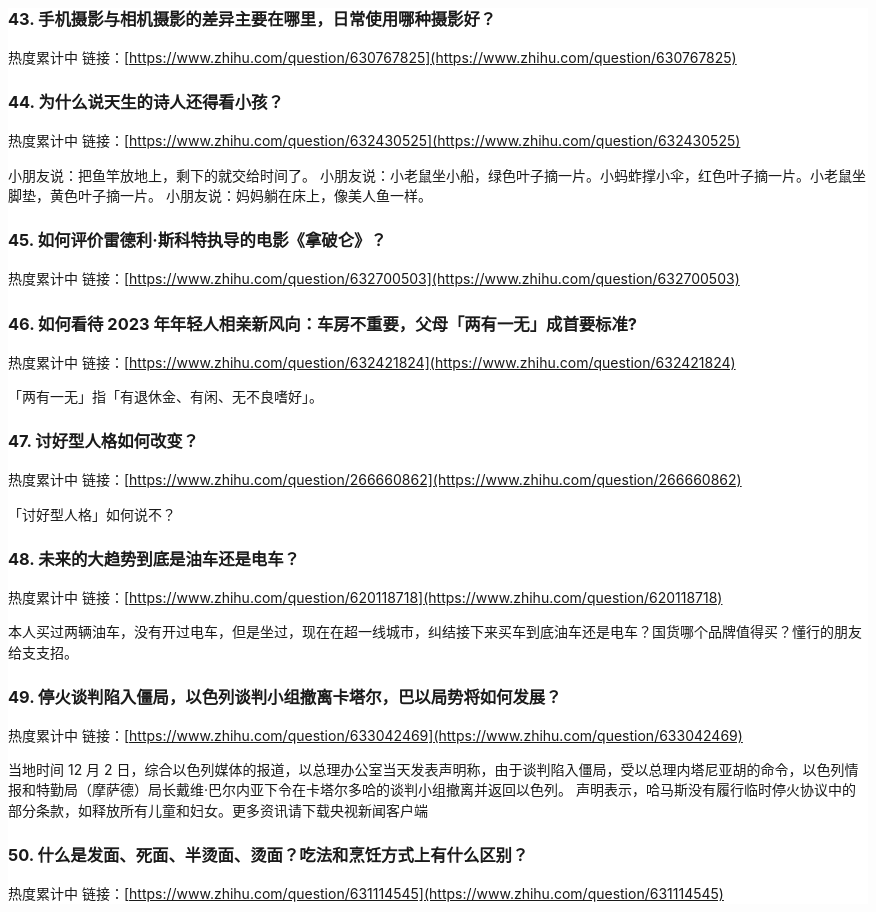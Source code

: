 

### 43. 手机摄影与相机摄影的差异主要在哪里，日常使用哪种摄影好？
热度累计中 链接：[https://www.zhihu.com/question/630767825](https://www.zhihu.com/question/630767825)



### 44. 为什么说天生的诗人还得看小孩？
热度累计中 链接：[https://www.zhihu.com/question/632430525](https://www.zhihu.com/question/632430525)

小朋友说：把鱼竿放地上，剩下的就交给时间了。 小朋友说：小老鼠坐小船，绿色叶子摘一片。小蚂蚱撑小伞，红色叶子摘一片。小老鼠坐脚垫，黄色叶子摘一片。 小朋友说：妈妈躺在床上，像美人鱼一样。

### 45. 如何评价雷德利·斯科特执导的电影《拿破仑》？
热度累计中 链接：[https://www.zhihu.com/question/632700503](https://www.zhihu.com/question/632700503)



### 46. 如何看待 2023 年年轻人相亲新风向：车房不重要，父母「两有一无」成首要标准?
热度累计中 链接：[https://www.zhihu.com/question/632421824](https://www.zhihu.com/question/632421824)

「两有一无」指「有退休金、有闲、无不良嗜好」。

### 47. 讨好型人格如何改变？
热度累计中 链接：[https://www.zhihu.com/question/266660862](https://www.zhihu.com/question/266660862)

「讨好型人格」如何说不？

### 48. 未来的大趋势到底是油车还是电车？
热度累计中 链接：[https://www.zhihu.com/question/620118718](https://www.zhihu.com/question/620118718)

本人买过两辆油车，没有开过电车，但是坐过，现在在超一线城市，纠结接下来买车到底油车还是电车？国货哪个品牌值得买？懂行的朋友给支支招。

### 49. 停火谈判陷入僵局，以色列谈判小组撤离卡塔尔，巴以局势将如何发展？
热度累计中 链接：[https://www.zhihu.com/question/633042469](https://www.zhihu.com/question/633042469)

当地时间 12 月 2 日，综合以色列媒体的报道，以总理办公室当天发表声明称，由于谈判陷入僵局，受以总理内塔尼亚胡的命令，以色列情报和特勤局（摩萨德）局长戴维·巴尔内亚下令在卡塔尔多哈的谈判小组撤离并返回以色列。 声明表示，哈马斯没有履行临时停火协议中的部分条款，如释放所有儿童和妇女。更多资讯请下载央视新闻客户端

### 50. 什么是发面、死面、半烫面、烫面？吃法和烹饪方式上有什么区别？
热度累计中 链接：[https://www.zhihu.com/question/631114545](https://www.zhihu.com/question/631114545)



